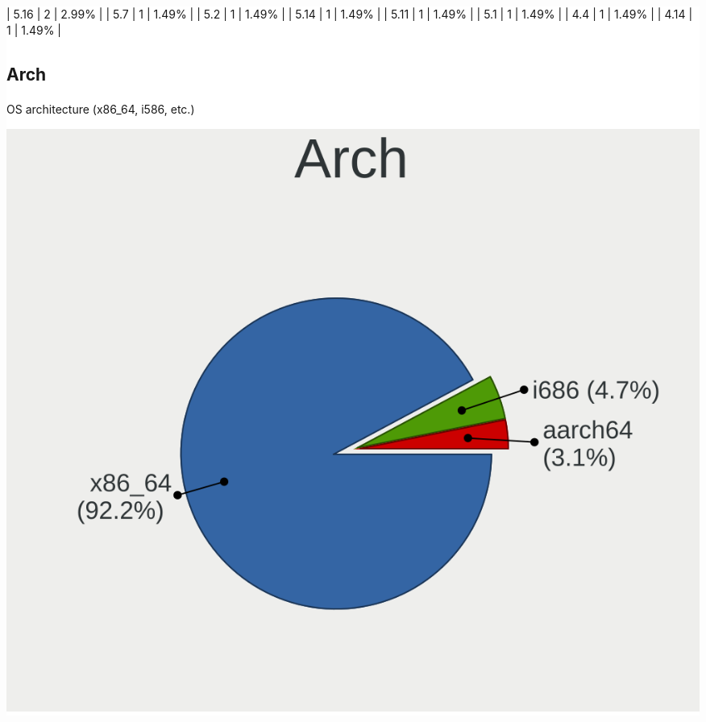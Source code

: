 | 5.16    | 2         | 2.99%   |
| 5.7     | 1         | 1.49%   |
| 5.2     | 1         | 1.49%   |
| 5.14    | 1         | 1.49%   |
| 5.11    | 1         | 1.49%   |
| 5.1     | 1         | 1.49%   |
| 4.4     | 1         | 1.49%   |
| 4.14    | 1         | 1.49%   |

Arch
----

OS architecture (x86_64, i586, etc.)

![Arch](./images/pie_chart/os_arch.svg)
